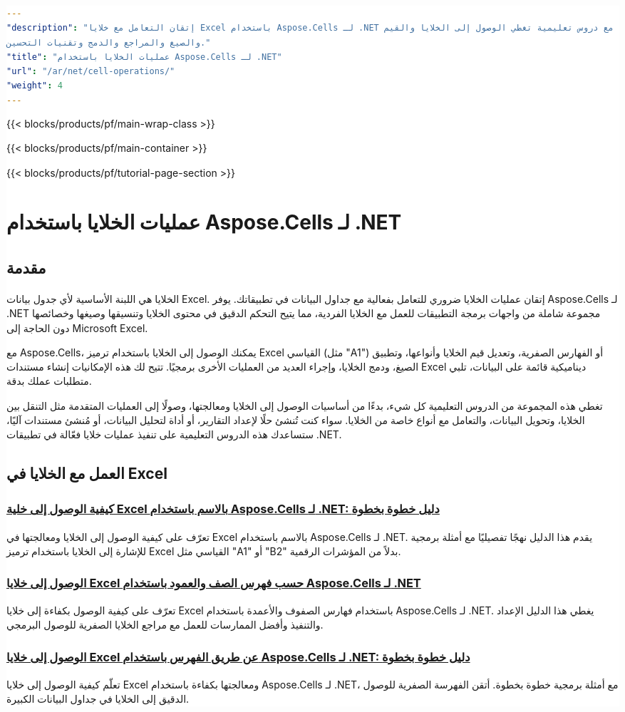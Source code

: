 ```yaml
---
"description": "إتقان التعامل مع خلايا Excel باستخدام Aspose.Cells لـ .NET مع دروس تعليمية تغطي الوصول إلى الخلايا والقيم والصيغ والمراجع والدمج وتقنيات التحسين."
"title": "عمليات الخلايا باستخدام Aspose.Cells لـ .NET"
"url": "/ar/net/cell-operations/"
"weight": 4
---
```


{{< blocks/products/pf/main-wrap-class >}}

{{< blocks/products/pf/main-container >}}

{{< blocks/products/pf/tutorial-page-section >}}


# عمليات الخلايا باستخدام Aspose.Cells لـ .NET

## مقدمة

الخلايا هي اللبنة الأساسية لأي جدول بيانات Excel. إتقان عمليات الخلايا ضروري للتعامل بفعالية مع جداول البيانات في تطبيقاتك. يوفر Aspose.Cells لـ .NET مجموعة شاملة من واجهات برمجة التطبيقات للعمل مع الخلايا الفردية، مما يتيح التحكم الدقيق في محتوى الخلايا وتنسيقها وصيغها وخصائصها دون الحاجة إلى Microsoft Excel.

مع Aspose.Cells، يمكنك الوصول إلى الخلايا باستخدام ترميز Excel القياسي (مثل "A1") أو الفهارس الصفرية، وتعديل قيم الخلايا وأنواعها، وتطبيق الصيغ، ودمج الخلايا، وإجراء العديد من العمليات الأخرى برمجيًا. تتيح لك هذه الإمكانيات إنشاء مستندات Excel ديناميكية قائمة على البيانات، تلبي متطلبات عملك بدقة.

تغطي هذه المجموعة من الدروس التعليمية كل شيء، بدءًا من أساسيات الوصول إلى الخلايا ومعالجتها، وصولًا إلى العمليات المتقدمة مثل التنقل بين الخلايا، وتحويل البيانات، والتعامل مع أنواع خاصة من الخلايا. سواء كنت تُنشئ حلًا لإعداد التقارير، أو أداة لتحليل البيانات، أو مُنشئ مستندات آليًا، ستساعدك هذه الدروس التعليمية على تنفيذ عمليات خلايا فعّالة في تطبيقات .NET.

## العمل مع الخلايا في Excel

### [كيفية الوصول إلى خلية Excel بالاسم باستخدام Aspose.Cells لـ .NET: دليل خطوة بخطوة](./access-cell-by-name-aspose-cells-net)
تعرّف على كيفية الوصول إلى الخلايا ومعالجتها في Excel بالاسم باستخدام Aspose.Cells لـ .NET. يقدم هذا الدليل نهجًا تفصيليًا مع أمثلة برمجية للإشارة إلى الخلايا باستخدام ترميز Excel القياسي مثل "A1" أو "B2" بدلاً من المؤشرات الرقمية.

### [الوصول إلى خلايا Excel حسب فهرس الصف والعمود باستخدام Aspose.Cells لـ .NET](./access-excel-cells-by-index-aspose-cells-dotnet)
تعرّف على كيفية الوصول بكفاءة إلى خلايا Excel باستخدام فهارس الصفوف والأعمدة باستخدام Aspose.Cells لـ .NET. يغطي هذا الدليل الإعداد والتنفيذ وأفضل الممارسات للعمل مع مراجع الخلايا الصفرية للوصول البرمجي.

### [الوصول إلى خلايا Excel عن طريق الفهرس باستخدام Aspose.Cells لـ .NET: دليل خطوة بخطوة](./access-excel-cells-index-aspose-cells-dotnet)
تعلّم كيفية الوصول إلى خلايا Excel ومعالجتها بكفاءة باستخدام Aspose.Cells لـ .NET، مع أمثلة برمجية خطوة بخطوة. أتقن الفهرسة الصفرية للوصول الدقيق إلى الخلايا في جداول البيانات الكبيرة.
